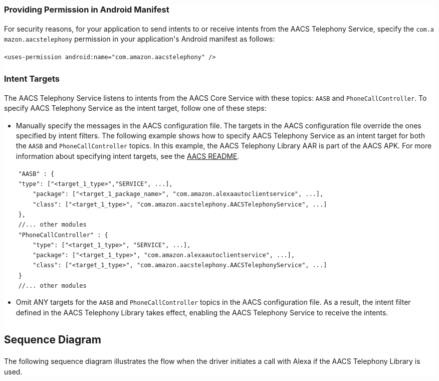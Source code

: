 ### Providing Permission in Android Manifest

For security reasons, for your application to send intents to or receive intents from the AACS Telephony Service, specify the `com.amazon.aacstelephony` permission in your application's Android manifest as follows: 

```
<uses-permission android:name="com.amazon.aacstelephony" />
```

### Intent Targets

The AACS Telephony Service listens to intents from the AACS Core Service with these topics: `AASB` and `PhoneCallController`. To specify AACS Telephony Service as the intent target, follow one of these steps: 

* Manually specify the messages in the AACS configuration file. The targets in the AACS configuration file override the ones specified by intent filters. The following example shows how to specify AACS Telephony Service as an intent target for both the `AASB` and `PhoneCallController` topics. In this example, the AACS Telephony Library AAR is part of the AACS APK. For more information about specifying intent targets, see the [AACS README](../../alexa-auto-client-service/README.md#specifying-the-intent-targets-for-handling-messages).

```
    "AASB" : {
    "type": ["<target_1_type>","SERVICE", ...],
        "package": ["<target_1_package_name>", "com.amazon.alexaautoclientservice", ...], 
        "class": ["<target_1_type>", "com.amazon.aacstelephony.AACSTelephonyService", ...]
    },
    //... other modules
    "PhoneCallController" : {
        "type": ["<target_1_type>", "SERVICE", ...],
        "package": ["<target_1_type>", "com.amazon.alexaautoclientservice", ...],   
        "class": ["<target_1_type>", "com.amazon.aacstelephony.AACSTelephonyService", ...]
    }
    //... other modules
```

* Omit ANY targets for the `AASB` and `PhoneCallController` topics in the AACS configuration file. As a result, the intent filter defined in the AACS Telephony Library takes effect, enabling the AACS Telephony Service to receive the intents. 

## Sequence Diagram
The following sequence diagram illustrates the flow when the driver initiates a call with Alexa if the AACS Telephony Library is used.

<p>